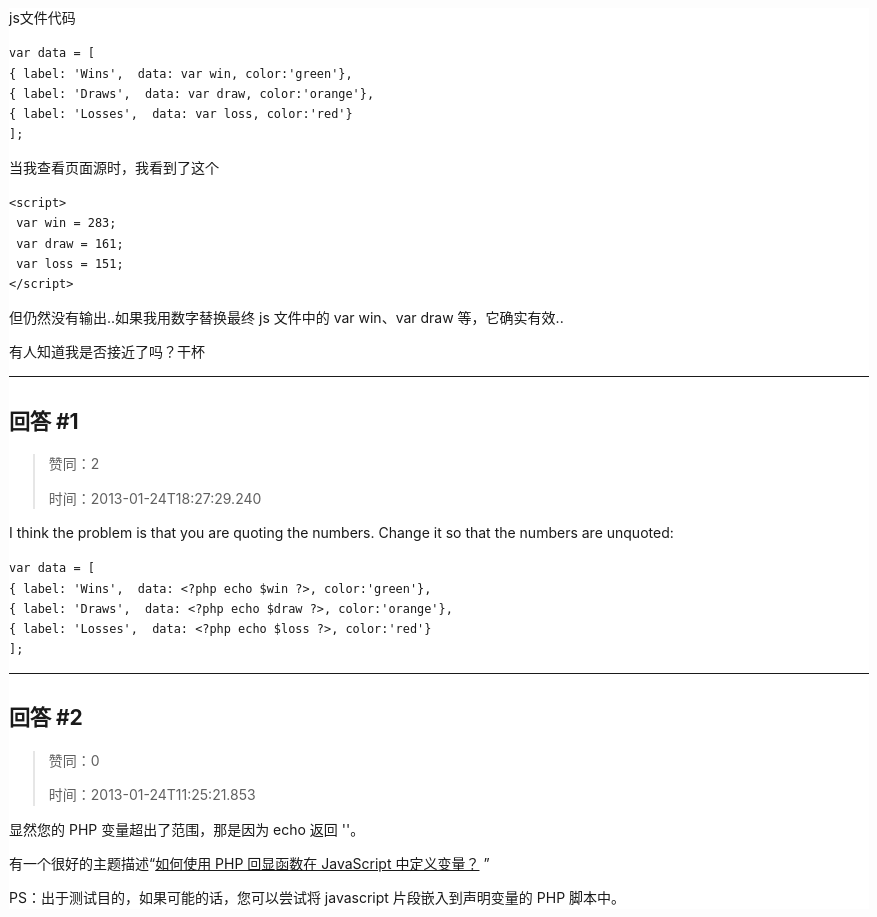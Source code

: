 js文件代码

```
var data = [
{ label: 'Wins',  data: var win, color:'green'},
{ label: 'Draws',  data: var draw, color:'orange'},
{ label: 'Losses',  data: var loss, color:'red'}
]; 
```

当我查看页面源时，我看到了这个

```
<script>
 var win = 283;
 var draw = 161;
 var loss = 151;
</script> 
```

但仍然没有输出..如果我用数字替换最终 js 文件中的 var win、var draw 等，它确实有效..

有人知道我是否接近了吗？干杯

* * *

## 回答 #1

> 赞同：2
> 
> 时间：2013-01-24T18:27:29.240

I think the problem is that you are quoting the numbers. Change it so that the numbers are unquoted:

```
var data = [
{ label: 'Wins',  data: <?php echo $win ?>, color:'green'},
{ label: 'Draws',  data: <?php echo $draw ?>, color:'orange'},
{ label: 'Losses',  data: <?php echo $loss ?>, color:'red'}
]; 
```

* * *

## 回答 #2

> 赞同：0
> 
> 时间：2013-01-24T11:25:21.853

显然您的 PHP 变量超出了范围，那是因为 echo 返回 ''。

有一个很好的主题描述“[如何使用 PHP 回显函数在 JavaScript 中定义变量？](https://stackoverflow.com/questions/13734338/how-to-define-a-variable-in-javascript-with-php-echo-function/13734383#13734383) ”

PS：出于测试目的，如果可能的话，您可以尝试将 javascript 片段嵌入到声明变量的 PHP 脚本中。
